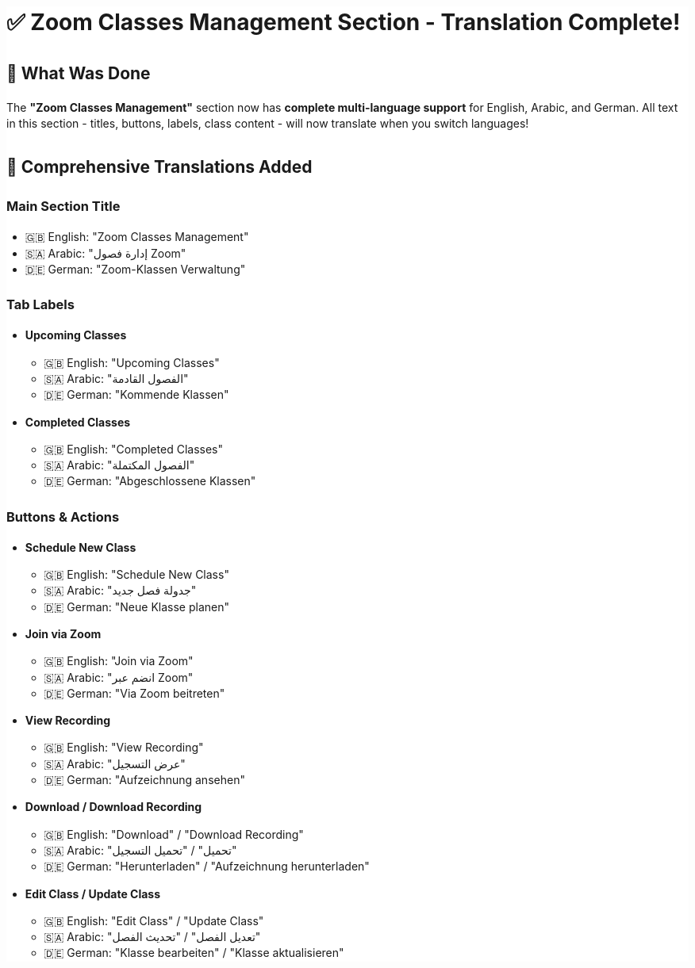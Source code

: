 # ✅ Zoom Classes Management Section - Translation Complete!

## 🎯 What Was Done

The **"Zoom Classes Management"** section now has **complete multi-language support** for English, Arabic, and German. All text in this section - titles, buttons, labels, class content - will now translate when you switch languages!

## 📝 Comprehensive Translations Added

### Main Section Title
- 🇬🇧 English: "Zoom Classes Management"
- 🇸🇦 Arabic: "إدارة فصول Zoom"
- 🇩🇪 German: "Zoom-Klassen Verwaltung"

### Tab Labels
- **Upcoming Classes**
  - 🇬🇧 English: "Upcoming Classes"
  - 🇸🇦 Arabic: "الفصول القادمة"
  - 🇩🇪 German: "Kommende Klassen"

- **Completed Classes**
  - 🇬🇧 English: "Completed Classes"
  - 🇸🇦 Arabic: "الفصول المكتملة"
  - 🇩🇪 German: "Abgeschlossene Klassen"

### Buttons & Actions
- **Schedule New Class**
  - 🇬🇧 English: "Schedule New Class"
  - 🇸🇦 Arabic: "جدولة فصل جديد"
  - 🇩🇪 German: "Neue Klasse planen"

- **Join via Zoom**
  - 🇬🇧 English: "Join via Zoom"
  - 🇸🇦 Arabic: "انضم عبر Zoom"
  - 🇩🇪 German: "Via Zoom beitreten"

- **View Recording**
  - 🇬🇧 English: "View Recording"
  - 🇸🇦 Arabic: "عرض التسجيل"
  - 🇩🇪 German: "Aufzeichnung ansehen"

- **Download / Download Recording**
  - 🇬🇧 English: "Download" / "Download Recording"
  - 🇸🇦 Arabic: "تحميل" / "تحميل التسجيل"
  - 🇩🇪 German: "Herunterladen" / "Aufzeichnung herunterladen"

- **Edit Class / Update Class**
  - 🇬🇧 English: "Edit Class" / "Update Class"
  - 🇸🇦 Arabic: "تعديل الفصل" / "تحديث الفصل"
  - 🇩🇪 German: "Klasse bearbeiten" / "Klasse aktualisieren"
